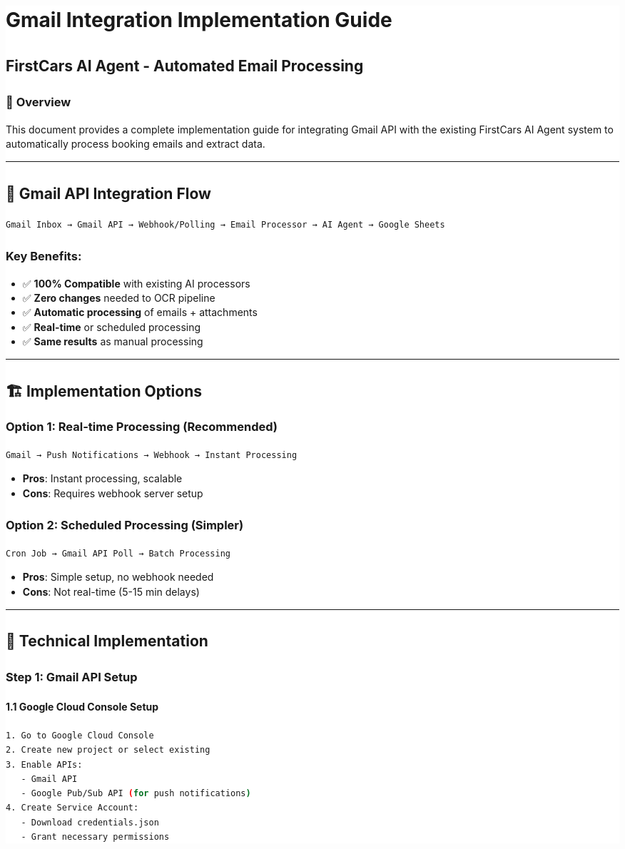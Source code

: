 # Gmail Integration Implementation Guide
## FirstCars AI Agent - Automated Email Processing

### 🎯 **Overview**
This document provides a complete implementation guide for integrating Gmail API with the existing FirstCars AI Agent system to automatically process booking emails and extract data.

---

## 📧 **Gmail API Integration Flow**

```
Gmail Inbox → Gmail API → Webhook/Polling → Email Processor → AI Agent → Google Sheets
```

### **Key Benefits:**
- ✅ **100% Compatible** with existing AI processors
- ✅ **Zero changes** needed to OCR pipeline
- ✅ **Automatic processing** of emails + attachments
- ✅ **Real-time** or scheduled processing
- ✅ **Same results** as manual processing

---

## 🏗️ **Implementation Options**

### **Option 1: Real-time Processing (Recommended)**
```
Gmail → Push Notifications → Webhook → Instant Processing
```
- **Pros**: Instant processing, scalable
- **Cons**: Requires webhook server setup

### **Option 2: Scheduled Processing (Simpler)**
```
Cron Job → Gmail API Poll → Batch Processing  
```
- **Pros**: Simple setup, no webhook needed
- **Cons**: Not real-time (5-15 min delays)

---

## 🔧 **Technical Implementation**

### **Step 1: Gmail API Setup**

#### **1.1 Google Cloud Console Setup**
```bash
1. Go to Google Cloud Console
2. Create new project or select existing
3. Enable APIs:
   - Gmail API
   - Google Pub/Sub API (for push notifications)
4. Create Service Account:
   - Download credentials.json
   - Grant necessary permissions
```
